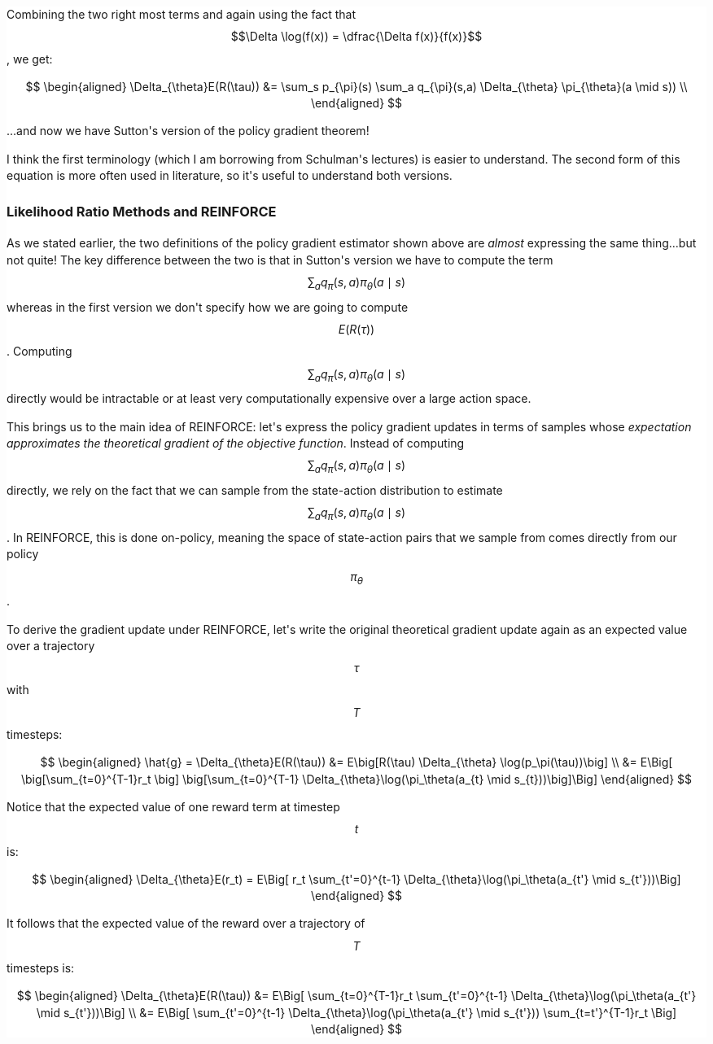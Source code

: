 Combining the two right most terms and again using the fact that $$\Delta \log(f(x)) = \dfrac{\Delta f(x)}{f(x)}$$, we get:

$$
\begin{aligned}
    \Delta_{\theta}E(R(\tau)) &= \sum_s p_{\pi}(s) \sum_a q_{\pi}(s,a) \Delta_{\theta} \pi_{\theta}(a \mid s)) \\
\end{aligned}
$$

...and now we have Sutton's version of the policy gradient theorem!

I think the first terminology (which I am borrowing from Schulman's lectures) is easier to understand. The second form of this equation is more often used in literature, so it's useful to understand both versions.


### Likelihood Ratio Methods and REINFORCE

As we stated earlier, the two definitions of the policy gradient estimator shown above are *almost* expressing the same thing...but not quite! The key difference between the two is that in Sutton's version we have to compute the term $$\sum_a q_{\pi}(s,a) \pi_{\theta}(a \mid s)$$ whereas in the first version we don't specify how we are going to compute $$E(R(\tau))$$. Computing $$\sum_a q_{\pi}(s,a) \pi_{\theta}(a \mid s)$$ directly would be intractable or at least very computationally expensive over a large action space.

This brings us to the main idea of REINFORCE: let's express the policy gradient updates in terms of samples whose *expectation approximates the theoretical gradient of the objective function*. Instead of computing $$\sum_a q_{\pi}(s,a) \pi_{\theta}(a \mid s)$$ directly, we rely on the fact that we can sample from the state-action distribution to estimate $$\sum_a q_\pi(s, a)\pi_{\theta}(a \mid s)$$. In REINFORCE, this is done on-policy, meaning the space of state-action pairs that we sample from comes directly from our policy $$\pi_\theta$$.

To derive the gradient update under REINFORCE, let's write the original theoretical gradient update again as an expected value over a trajectory $$\tau$$ with $$T$$ timesteps:

$$
\begin{aligned}
    \hat{g} = \Delta_{\theta}E(R(\tau)) &= E\big[R(\tau) \Delta_{\theta} \log(p_\pi(\tau))\big] \\
    &= E\Big[ \big[\sum_{t=0}^{T-1}r_t \big] \big[\sum_{t=0}^{T-1} \Delta_{\theta}\log(\pi_\theta(a_{t} \mid s_{t}))\big]\Big]
\end{aligned}
$$

Notice that the expected value of one reward term at timestep $$t$$ is:

$$
\begin{aligned}
    \Delta_{\theta}E(r_t) = E\Big[ r_t \sum_{t'=0}^{t-1} \Delta_{\theta}\log(\pi_\theta(a_{t'} \mid s_{t'}))\Big] 
\end{aligned}
$$

It follows that the expected value of the reward over a trajectory of $$T$$ timesteps is:

$$
\begin{aligned}
    \Delta_{\theta}E(R(\tau)) &= E\Big[ \sum_{t=0}^{T-1}r_t \sum_{t'=0}^{t-1} \Delta_{\theta}\log(\pi_\theta(a_{t'} \mid s_{t'}))\Big] \\
    &= E\Big[ \sum_{t'=0}^{t-1} \Delta_{\theta}\log(\pi_\theta(a_{t'} \mid s_{t'})) \sum_{t=t'}^{T-1}r_t \Big]
\end{aligned}
$$
